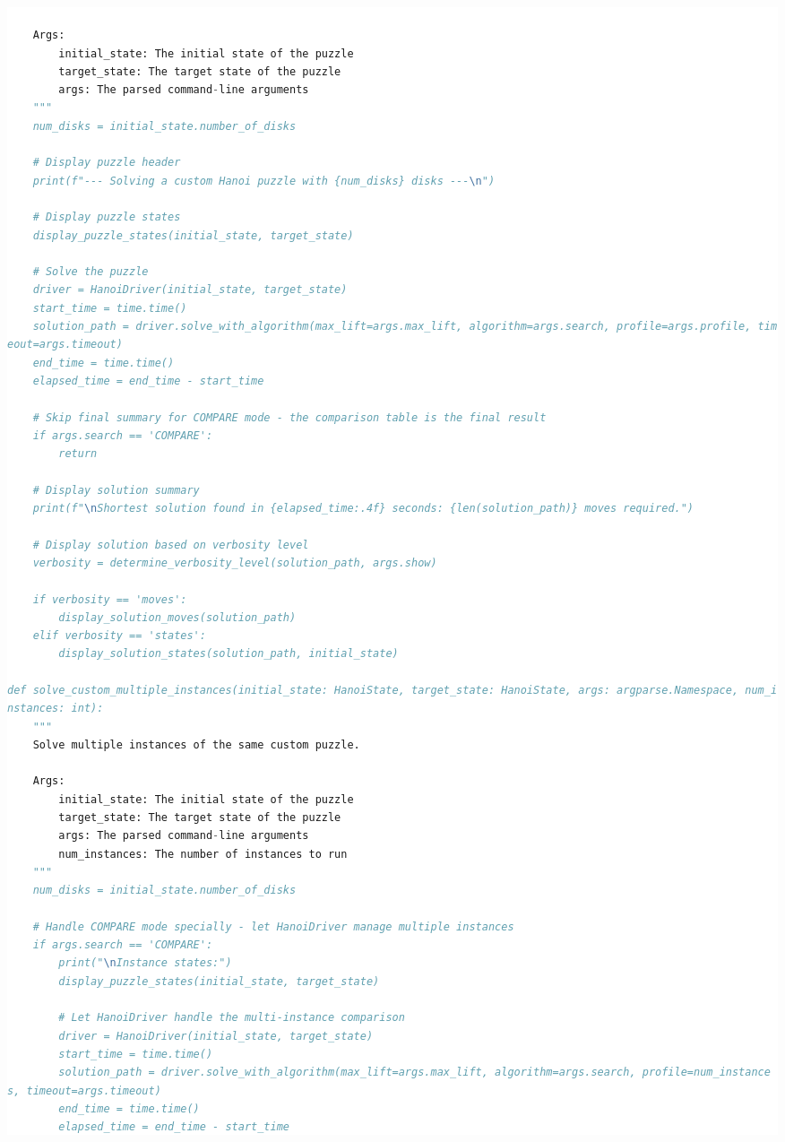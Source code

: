 ```python
    
    Args:
        initial_state: The initial state of the puzzle
        target_state: The target state of the puzzle
        args: The parsed command-line arguments
    """
    num_disks = initial_state.number_of_disks
    
    # Display puzzle header
    print(f"--- Solving a custom Hanoi puzzle with {num_disks} disks ---\n")
    
    # Display puzzle states
    display_puzzle_states(initial_state, target_state)
    
    # Solve the puzzle
    driver = HanoiDriver(initial_state, target_state)
    start_time = time.time()
    solution_path = driver.solve_with_algorithm(max_lift=args.max_lift, algorithm=args.search, profile=args.profile, timeout=args.timeout)
    end_time = time.time()
    elapsed_time = end_time - start_time
    
    # Skip final summary for COMPARE mode - the comparison table is the final result
    if args.search == 'COMPARE':
        return
    
    # Display solution summary
    print(f"\nShortest solution found in {elapsed_time:.4f} seconds: {len(solution_path)} moves required.")
    
    # Display solution based on verbosity level
    verbosity = determine_verbosity_level(solution_path, args.show)
    
    if verbosity == 'moves':
        display_solution_moves(solution_path)
    elif verbosity == 'states':
        display_solution_states(solution_path, initial_state)

def solve_custom_multiple_instances(initial_state: HanoiState, target_state: HanoiState, args: argparse.Namespace, num_instances: int):
    """
    Solve multiple instances of the same custom puzzle.
    
    Args:
        initial_state: The initial state of the puzzle
        target_state: The target state of the puzzle
        args: The parsed command-line arguments
        num_instances: The number of instances to run
    """
    num_disks = initial_state.number_of_disks
    
    # Handle COMPARE mode specially - let HanoiDriver manage multiple instances
    if args.search == 'COMPARE':
        print("\nInstance states:")
        display_puzzle_states(initial_state, target_state)
        
        # Let HanoiDriver handle the multi-instance comparison
        driver = HanoiDriver(initial_state, target_state)
        start_time = time.time()
        solution_path = driver.solve_with_algorithm(max_lift=args.max_lift, algorithm=args.search, profile=num_instances, timeout=args.timeout)
        end_time = time.time()
        elapsed_time = end_time - start_time
```